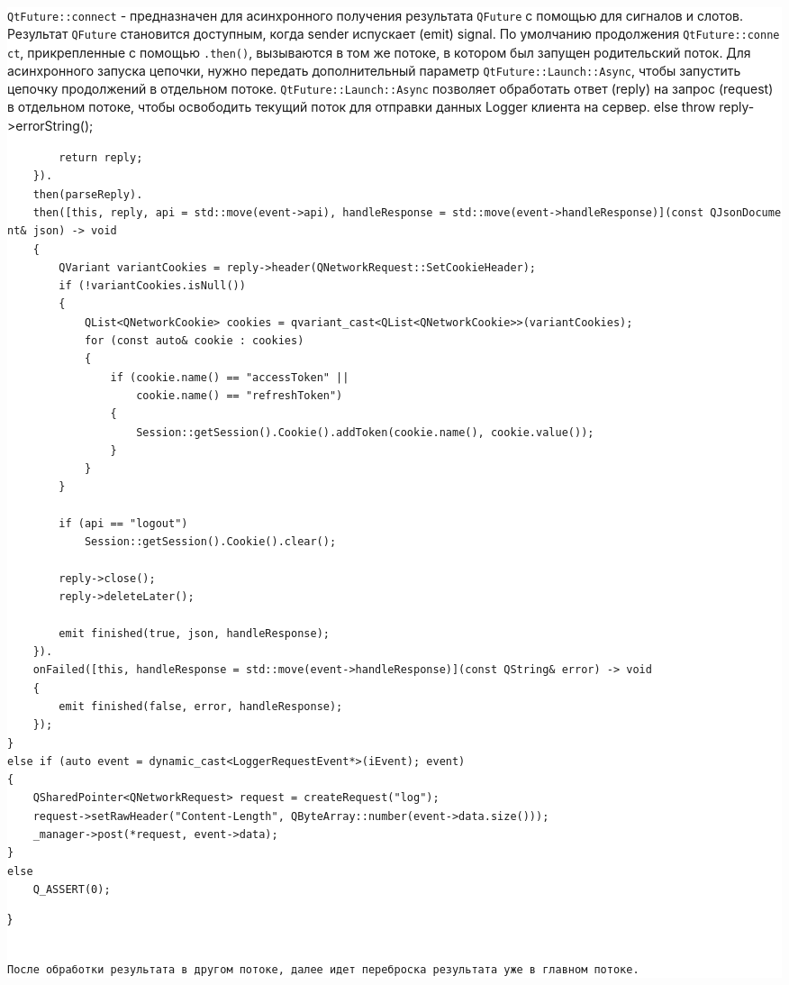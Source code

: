 ```QtFuture::connect``` - предназначен для асинхронного получения результата ```QFuture``` с помощью для сигналов и слотов. Результат ```QFuture``` становится доступным, когда sender испускает (emit) signal. По умолчанию продолжения ```QtFuture::connect```, прикрепленные с помощью ```.then()```, вызываются в том же потоке, в котором был запущен родительский поток. Для асинхронного запуска цепочки, нужно передать дополнительный параметр ```QtFuture::Launch::Async```, чтобы запустить цепочку продолжений в отдельном потоке. ```QtFuture::Launch::Async``` позволяет обработать ответ (reply) на запрос (request) в отдельном потоке, чтобы освободить текущий поток для отправки данных Logger клиента на сервер.
            else
                throw reply->errorString();

            return reply;
        }).
        then(parseReply).
        then([this, reply, api = std::move(event->api), handleResponse = std::move(event->handleResponse)](const QJsonDocument& json) -> void
        {
            QVariant variantCookies = reply->header(QNetworkRequest::SetCookieHeader);
            if (!variantCookies.isNull())
            {
                QList<QNetworkCookie> cookies = qvariant_cast<QList<QNetworkCookie>>(variantCookies);
                for (const auto& cookie : cookies)
                {
                    if (cookie.name() == "accessToken" ||
                        cookie.name() == "refreshToken")
                    {
                        Session::getSession().Cookie().addToken(cookie.name(), cookie.value());
                    }
                }
            }

            if (api == "logout")
                Session::getSession().Cookie().clear();

            reply->close();
            reply->deleteLater();

            emit finished(true, json, handleResponse);
        }).
        onFailed([this, handleResponse = std::move(event->handleResponse)](const QString& error) -> void
        {
            emit finished(false, error, handleResponse);
        });
    }
    else if (auto event = dynamic_cast<LoggerRequestEvent*>(iEvent); event)
    {
        QSharedPointer<QNetworkRequest> request = createRequest("log");
        request->setRawHeader("Content-Length", QByteArray::number(event->data.size()));
        _manager->post(*request, event->data);
    }
    else
        Q_ASSERT(0);
}
```

После обработки результата в другом потоке, далее идет переброска результата уже в главном потоке.
